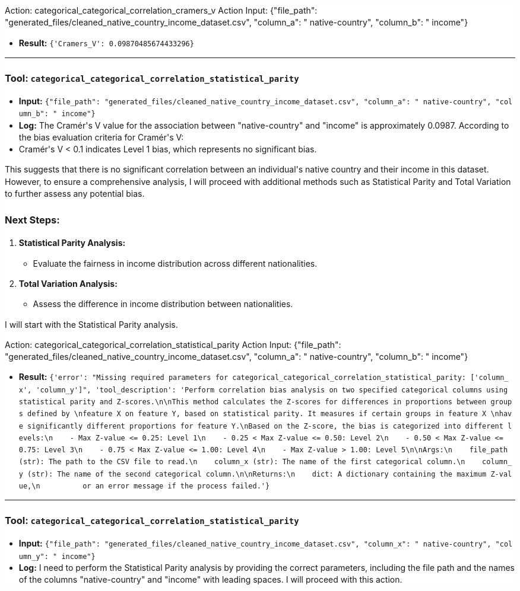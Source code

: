 Action: categorical_categorical_correlation_cramers_v
Action Input: {"file_path": "generated_files/cleaned_native_country_income_dataset.csv", "column_a": " native-country", "column_b": " income"}
- **Result:** `{'Cramers_V': 0.09870485674433296}`

---

### Tool: `categorical_categorical_correlation_statistical_parity`
- **Input:** `{"file_path": "generated_files/cleaned_native_country_income_dataset.csv", "column_a": " native-country", "column_b": " income"}`
- **Log:** The Cramér's V value for the association between "native-country" and "income" is approximately 0.0987. According to the bias evaluation criteria for Cramér's V:
- Cramér's V < 0.1 indicates Level 1 bias, which represents no significant bias.

This suggests that there is no significant correlation between an individual's native country and their income in this dataset. However, to ensure a comprehensive analysis, I will proceed with additional methods such as Statistical Parity and Total Variation to further assess any potential bias.

### Next Steps:
1. **Statistical Parity Analysis:**
   - Evaluate the fairness in income distribution across different nationalities.

2. **Total Variation Analysis:**
   - Assess the difference in income distribution between nationalities.

I will start with the Statistical Parity analysis.

Action: categorical_categorical_correlation_statistical_parity
Action Input: {"file_path": "generated_files/cleaned_native_country_income_dataset.csv", "column_a": " native-country", "column_b": " income"}
- **Result:** `{'error': "Missing required parameters for categorical_categorical_correlation_statistical_parity: ['column_x', 'column_y']", 'tool_description': 'Perform correlation bias analysis on two specified categorical columns using statistical parity and Z-scores.\n\nThis method calculates the Z-scores for differences in proportions between groups defined by \nfeature X on feature Y, based on statistical parity. It measures if certain groups in feature X \nhave significantly different proportions for feature Y.\nBased on the Z-score, the bias is categorized into different levels:\n    - Max Z-value <= 0.25: Level 1\n    - 0.25 < Max Z-value <= 0.50: Level 2\n    - 0.50 < Max Z-value <= 0.75: Level 3\n    - 0.75 < Max Z-value <= 1.00: Level 4\n    - Max Z-value > 1.00: Level 5\n\nArgs:\n    file_path (str): The path to the CSV file to read.\n    column_x (str): The name of the first categorical column.\n    column_y (str): The name of the second categorical column.\n\nReturns:\n    dict: A dictionary containing the maximum Z-value,\n          or an error message if the process failed.'}`

---

### Tool: `categorical_categorical_correlation_statistical_parity`
- **Input:** `{"file_path": "generated_files/cleaned_native_country_income_dataset.csv", "column_x": " native-country", "column_y": " income"}`
- **Log:** I need to perform the Statistical Parity analysis by providing the correct parameters, including the file path and the names of the columns "native-country" and "income" with leading spaces. I will proceed with this action.
